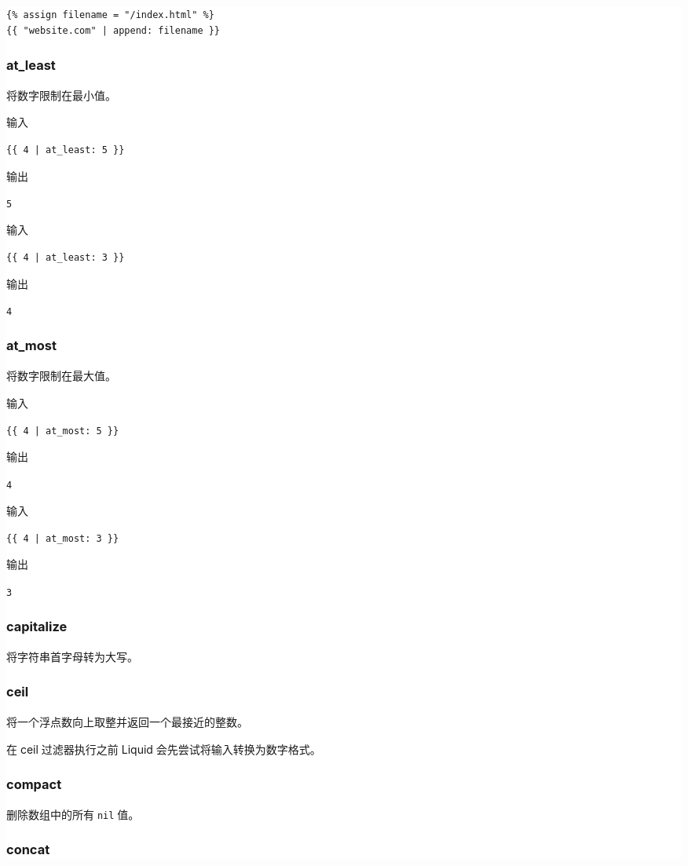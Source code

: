 ```
{% assign filename = "/index.html" %}
{{ "website.com" | append: filename }}
```

### at_least

将数字限制在最小值。

输入

```
{{ 4 | at_least: 5 }}
```

输出

```
5
```

输入

```
{{ 4 | at_least: 3 }}
```

输出

```
4
```

### at_most

将数字限制在最大值。

输入

```
{{ 4 | at_most: 5 }}
```

输出

```
4
```

输入

```
{{ 4 | at_most: 3 }}
```

输出

```
3
```

### capitalize

将字符串首字母转为大写。

### ceil

将一个浮点数向上取整并返回一个最接近的整数。

在 ceil 过滤器执行之前 Liquid 会先尝试将输入转换为数字格式。

### compact

删除数组中的所有 `nil` 值。

### concat